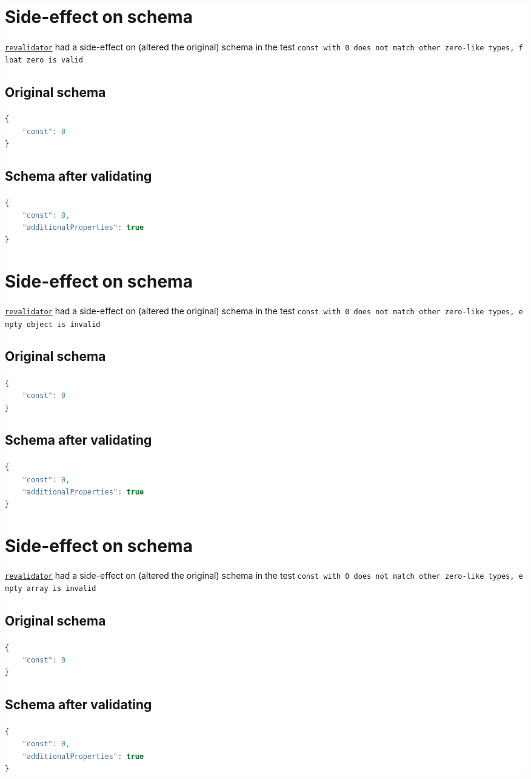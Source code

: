 # Side-effect on schema
[`revalidator`](https://github.com/flatiron/revalidator) had a side-effect on (altered the original) schema in the test `const with 0 does not match other zero-like types, float zero is valid`
## Original schema
```js
{
	"const": 0
}
```
## Schema after validating
```js
{
	"const": 0,
	"additionalProperties": true
}
```

# Side-effect on schema
[`revalidator`](https://github.com/flatiron/revalidator) had a side-effect on (altered the original) schema in the test `const with 0 does not match other zero-like types, empty object is invalid`
## Original schema
```js
{
	"const": 0
}
```
## Schema after validating
```js
{
	"const": 0,
	"additionalProperties": true
}
```

# Side-effect on schema
[`revalidator`](https://github.com/flatiron/revalidator) had a side-effect on (altered the original) schema in the test `const with 0 does not match other zero-like types, empty array is invalid`
## Original schema
```js
{
	"const": 0
}
```
## Schema after validating
```js
{
	"const": 0,
	"additionalProperties": true
}
```
